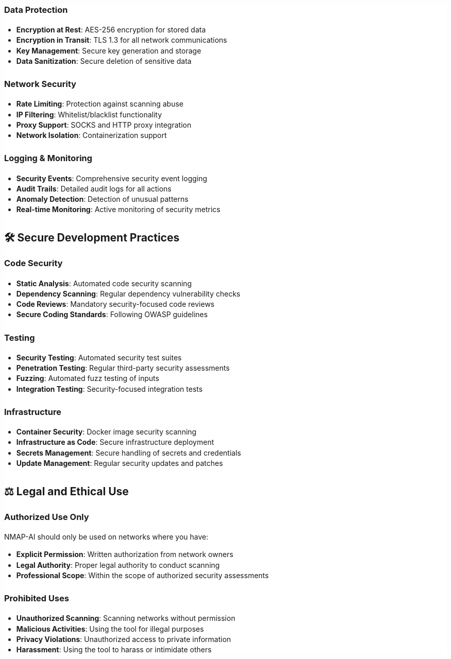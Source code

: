 ### Data Protection
- **Encryption at Rest**: AES-256 encryption for stored data
- **Encryption in Transit**: TLS 1.3 for all network communications
- **Key Management**: Secure key generation and storage
- **Data Sanitization**: Secure deletion of sensitive data

### Network Security
- **Rate Limiting**: Protection against scanning abuse
- **IP Filtering**: Whitelist/blacklist functionality
- **Proxy Support**: SOCKS and HTTP proxy integration
- **Network Isolation**: Containerization support

### Logging & Monitoring
- **Security Events**: Comprehensive security event logging
- **Audit Trails**: Detailed audit logs for all actions
- **Anomaly Detection**: Detection of unusual patterns
- **Real-time Monitoring**: Active monitoring of security metrics

## 🛠️ Secure Development Practices

### Code Security
- **Static Analysis**: Automated code security scanning
- **Dependency Scanning**: Regular dependency vulnerability checks
- **Code Reviews**: Mandatory security-focused code reviews
- **Secure Coding Standards**: Following OWASP guidelines

### Testing
- **Security Testing**: Automated security test suites
- **Penetration Testing**: Regular third-party security assessments
- **Fuzzing**: Automated fuzz testing of inputs
- **Integration Testing**: Security-focused integration tests

### Infrastructure
- **Container Security**: Docker image security scanning
- **Infrastructure as Code**: Secure infrastructure deployment
- **Secrets Management**: Secure handling of secrets and credentials
- **Update Management**: Regular security updates and patches

## ⚖️ Legal and Ethical Use

### Authorized Use Only
NMAP-AI should only be used on networks where you have:
- **Explicit Permission**: Written authorization from network owners
- **Legal Authority**: Proper legal authority to conduct scanning
- **Professional Scope**: Within the scope of authorized security assessments

### Prohibited Uses
- **Unauthorized Scanning**: Scanning networks without permission
- **Malicious Activities**: Using the tool for illegal purposes
- **Privacy Violations**: Unauthorized access to private information
- **Harassment**: Using the tool to harass or intimidate others
